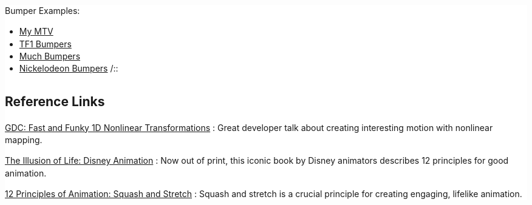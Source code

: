 Bumper Examples: 
- [My MTV](https://vimeo.com/51716890)
- [TF1 Bumpers](https://vimeo.com/91392344)
- [Much Bumpers](https://vimeo.com/17663706)
- [Nickelodeon Bumpers](https://vimeo.com/71789191)
/::



## Reference Links

[GDC: Fast and Funky 1D Nonlinear Transformations](https://www.youtube.com/watch?v=mr5xkf6zSzk)
: Great developer talk about creating interesting motion with nonlinear mapping.

[The Illusion of Life: Disney Animation](https://www.amazon.com/gp/product/0786860707?tag=parblo-20)
: Now out of print, this iconic book by Disney animators describes 12 principles for good animation.

[12 Principles of Animation: Squash and Stretch](https://www.youtube.com/watch?v=haa7n3UGyDc)
: Squash and stretch is a crucial principle for creating engaging, lifelike animation.










